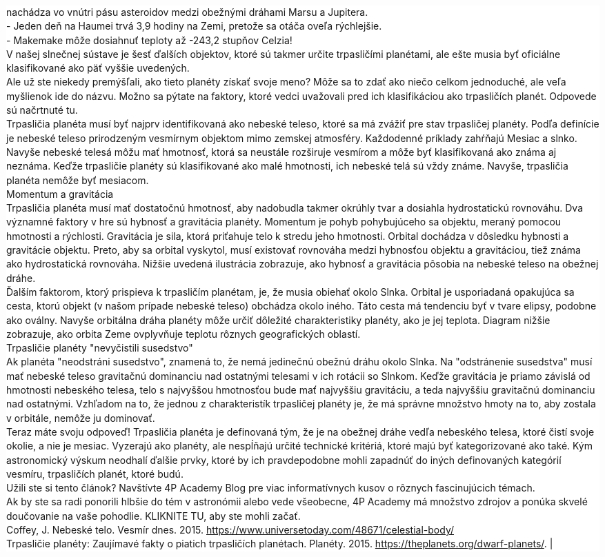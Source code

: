 nachádza vo vnútri pásu asteroidov medzi obežnými dráhami Marsu a Jupitera.<br/>- Jeden deň na Haumei trvá 3,9 hodiny na Zemi, pretože sa otáča oveľa rýchlejšie.<br/>- Makemake môže dosiahnuť teploty až -243,2 stupňov Celzia!<br/>V našej slnečnej sústave je šesť ďalších objektov, ktoré sú takmer určite trpasličími planétami, ale ešte musia byť oficiálne klasifikované ako päť vyššie uvedených.<br/>Ale už ste niekedy premýšľali, ako tieto planéty získať svoje meno? Môže sa to zdať ako niečo celkom jednoduché, ale veľa myšlienok ide do názvu. Možno sa pýtate na faktory, ktoré vedci uvažovali pred ich klasifikáciou ako trpasličích planét. Odpovede sú načrtnuté tu.<br/>Trpasličia planéta musí byť najprv identifikovaná ako nebeské teleso, ktoré sa má zvážiť pre stav trpasličej planéty. Podľa definície je nebeské teleso prirodzeným vesmírnym objektom mimo zemskej atmosféry. Každodenné príklady zahŕňajú Mesiac a slnko. Navyše nebeské telesá môžu mať hmotnosť, ktorá sa neustále rozširuje vesmírom a môže byť klasifikovaná ako známa aj neznáma. Keďže trpasličie planéty sú klasifikované ako malé hmotnosti, ich nebeské telá sú vždy známe. Navyše, trpasličia planéta nemôže byť mesiacom.<br/>Momentum a gravitácia<br/>Trpasličia planéta musí mať dostatočnú hmotnosť, aby nadobudla takmer okrúhly tvar a dosiahla hydrostatickú rovnováhu. Dva významné faktory v hre sú hybnosť a gravitácia planéty. Momentum je pohyb pohybujúceho sa objektu, meraný pomocou hmotnosti a rýchlosti. Gravitácia je sila, ktorá priťahuje telo k stredu jeho hmotnosti. Orbital dochádza v dôsledku hybnosti a gravitácie objektu. Preto, aby sa orbital vyskytol, musí existovať rovnováha medzi hybnosťou objektu a gravitáciou, tiež známa ako hydrostatická rovnováha. Nižšie uvedená ilustrácia zobrazuje, ako hybnosť a gravitácia pôsobia na nebeské teleso na obežnej dráhe.<br/>Ďalším faktorom, ktorý prispieva k trpasličím planétam, je, že musia obiehať okolo Slnka. Orbital je usporiadaná opakujúca sa cesta, ktorú objekt (v našom prípade nebeské teleso) obchádza okolo iného. Táto cesta má tendenciu byť v tvare elipsy, podobne ako oválny. Navyše orbitálna dráha planéty môže určiť dôležité charakteristiky planéty, ako je jej teplota. Diagram nižšie zobrazuje, ako orbita Zeme ovplyvňuje teplotu rôznych geografických oblastí.<br/>Trpasličie planéty "nevyčistili susedstvo"<br/>Ak planéta "neodstráni susedstvo", znamená to, že nemá jedinečnú obežnú dráhu okolo Slnka. Na "odstránenie susedstva" musí mať nebeské teleso gravitačnú dominanciu nad ostatnými telesami v ich rotácii so Slnkom. Keďže gravitácia je priamo závislá od hmotnosti nebeského telesa, telo s najvyššou hmotnosťou bude mať najvyššiu gravitáciu, a teda najvyššiu gravitačnú dominanciu nad ostatnými. Vzhľadom na to, že jednou z charakteristík trpasličej planéty je, že má správne množstvo hmoty na to, aby zostala v orbitále, nemôže ju dominovať.<br/>Teraz máte svoju odpoveď! Trpasličia planéta je definovaná tým, že je na obežnej dráhe vedľa nebeského telesa, ktoré čistí svoje okolie, a nie je mesiac. Vyzerajú ako planéty, ale nespĺňajú určité technické kritériá, ktoré majú byť kategorizované ako také. Kým astronomický výskum neodhalí ďalšie prvky, ktoré by ich pravdepodobne mohli zapadnúť do iných definovaných kategórií vesmíru, trpasličích planét, ktoré budú.<br/>Užili ste si tento článok? Navštívte 4P Academy Blog pre viac informatívnych kusov o rôznych fascinujúcich témach.<br/>Ak by ste sa radi ponorili hlbšie do tém v astronómii alebo vede všeobecne, 4P Academy má množstvo zdrojov a ponúka skvelé doučovanie na vaše pohodlie. KLIKNITE TU, aby ste mohli začať.<br/>Coffey, J. Nebeské telo. Vesmír dnes. 2015. https://www.universetoday.com/48671/celestial-body/<br/>Trpasličie planéty: Zaujímavé fakty o piatich trpasličích planétach. Planéty. 2015. https://theplanets.org/dwarf-planets/. |